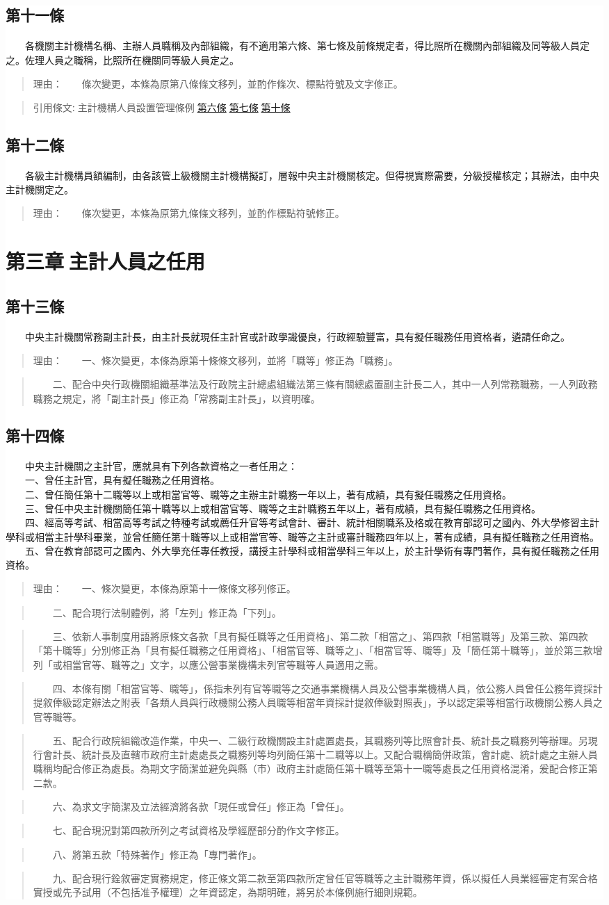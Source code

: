 第十一條 
---------
　　各機關主計機構名稱、主辦人員職稱及內部組織，有不適用第六條、第七條及前條規定者，得比照所在機關內部組織及同等級人員定之。佐理人員之職稱，比照所在機關同等級人員定之。  
> 理由：　　條次變更，本條為原第八條條文移列，並酌作條次、標點符號及文字修正。

> 引用條文: 主計機構人員設置管理條例 [第六條](../../主計/主計事務/主計機構人員設置管理條例.md#第六條-) [第七條](../../主計/主計事務/主計機構人員設置管理條例.md#第七條-) [第十條](../../主計/主計事務/主計機構人員設置管理條例.md#第十條-)



第十二條 
---------
　　各級主計機構員額編制，由各該管上級機關主計機構擬訂，層報中央主計機關核定。但得視實際需要，分級授權核定；其辦法，由中央主計機關定之。  
> 理由：　　條次變更，本條為原第九條條文移列，並酌作標點符號修正。



第三章  主計人員之任用
======================
第十三條 
---------
　　中央主計機關常務副主計長，由主計長就現任主計官或計政學識優良，行政經驗豐富，具有擬任職務任用資格者，遴請任命之。  
> 理由：　　一、條次變更，本條為原第十條條文移列，並將「職等」修正為「職務」。

> 　　二、配合中央行政機關組織基準法及行政院主計總處組織法第三條有關總處置副主計長二人，其中一人列常務職務，一人列政務職務之規定，將「副主計長」修正為「常務副主計長」，以資明確。



第十四條 
---------
　　中央主計機關之主計官，應就具有下列各款資格之一者任用之：  
　　一、曾任主計官，具有擬任職務之任用資格。  
　　二、曾任簡任第十二職等以上或相當官等、職等之主辦主計職務一年以上，著有成績，具有擬任職務之任用資格。  
　　三、曾任中央主計機關簡任第十職等以上或相當官等、職等之主計職務五年以上，著有成績，具有擬任職務之任用資格。  
　　四、經高等考試、相當高等考試之特種考試或薦任升官等考試會計、審計、統計相關職系及格或在教育部認可之國內、外大學修習主計學科或相當主計學科畢業，並曾任簡任第十職等以上或相當官等、職等之主計或審計職務四年以上，著有成績，具有擬任職務之任用資格。  
　　五、曾在教育部認可之國內、外大學充任專任教授，講授主計學科或相當學科三年以上，於主計學術有專門著作，具有擬任職務之任用資格。  
> 理由：　　一、條次變更，本條為原第十一條條文移列修正。

> 　　二、配合現行法制體例，將「左列」修正為「下列」。

> 　　三、依新人事制度用語將原條文各款「具有擬任職等之任用資格」、第二款「相當之」、第四款「相當職等」及第三款、第四款「第十職等」分別修正為「具有擬任職務之任用資格」、「相當官等、職等之」、「相當官等、職等」及「簡任第十職等」，並於第三款增列「或相當官等、職等之」文字，以應公營事業機構未列官等職等人員適用之需。

> 　　四、本條有關「相當官等、職等」，係指未列有官等職等之交通事業機構人員及公營事業機構人員，依公務人員曾任公務年資採計提敘俸級認定辦法之附表「各類人員與行政機關公務人員職等相當年資採計提敘俸級對照表」，予以認定渠等相當行政機關公務人員之官等職等。

> 　　五、配合行政院組織改造作業，中央一、二級行政機關設主計處置處長，其職務列等比照會計長、統計長之職務列等辦理。另現行會計長、統計長及直轄市政府主計處處長之職務列等均列簡任第十二職等以上。又配合職稱簡併政策，會計處、統計處之主辦人員職稱均配合修正為處長。為期文字簡潔並避免與縣（市）政府主計處簡任第十職等至第十一職等處長之任用資格混淆，爰配合修正第二款。

> 　　六、為求文字簡潔及立法經濟將各款「現任或曾任」修正為「曾任」。

> 　　七、配合現況對第四款所列之考試資格及學經歷部分酌作文字修正。

> 　　八、將第五款「特殊著作」修正為「專門著作」。

> 　　九、配合現行銓敘審定實務規定，修正條文第二款至第四款所定曾任官等職等之主計職務年資，係以擬任人員業經審定有案合格實授或先予試用（不包括准予權理）之年資認定，為期明確，將另於本條例施行細則規範。

